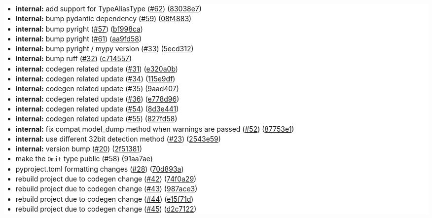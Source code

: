 * **internal:** add support for TypeAliasType ([#62](https://github.com/mainstay-io/mainstay-python/issues/62)) ([83038e7](https://github.com/mainstay-io/mainstay-python/commit/83038e7b7dfb13a121574eb6aed24c4e326833c7))
* **internal:** bump pydantic dependency ([#59](https://github.com/mainstay-io/mainstay-python/issues/59)) ([08f4883](https://github.com/mainstay-io/mainstay-python/commit/08f48839910fba704386c2c5cd7a43f3342b2bcf))
* **internal:** bump pyright ([#57](https://github.com/mainstay-io/mainstay-python/issues/57)) ([bf998ca](https://github.com/mainstay-io/mainstay-python/commit/bf998ca41db02b9bd7419518028a427b0b3cc660))
* **internal:** bump pyright ([#61](https://github.com/mainstay-io/mainstay-python/issues/61)) ([aa9fd58](https://github.com/mainstay-io/mainstay-python/commit/aa9fd58da6f5fad55510593b894e2ff85872ebe1))
* **internal:** bump pyright / mypy version ([#33](https://github.com/mainstay-io/mainstay-python/issues/33)) ([5ecd312](https://github.com/mainstay-io/mainstay-python/commit/5ecd31253e2ec9bf285ecd487cf0d707bfbdd4d3))
* **internal:** bump ruff ([#32](https://github.com/mainstay-io/mainstay-python/issues/32)) ([c714557](https://github.com/mainstay-io/mainstay-python/commit/c714557340bd5ab1dd3adaef3e9740209a6706ef))
* **internal:** codegen related update ([#31](https://github.com/mainstay-io/mainstay-python/issues/31)) ([e320a0b](https://github.com/mainstay-io/mainstay-python/commit/e320a0ba20616acfe1e52d69add23a6606d29943))
* **internal:** codegen related update ([#34](https://github.com/mainstay-io/mainstay-python/issues/34)) ([115e9df](https://github.com/mainstay-io/mainstay-python/commit/115e9dffaf1919803d4dae06ee715329c9b82b9e))
* **internal:** codegen related update ([#35](https://github.com/mainstay-io/mainstay-python/issues/35)) ([9aad407](https://github.com/mainstay-io/mainstay-python/commit/9aad4072a08d06709d2ca92e322726591c46bbc9))
* **internal:** codegen related update ([#36](https://github.com/mainstay-io/mainstay-python/issues/36)) ([e778d96](https://github.com/mainstay-io/mainstay-python/commit/e778d96c9344e30d26e58f4390dd60a4f1701d4c))
* **internal:** codegen related update ([#54](https://github.com/mainstay-io/mainstay-python/issues/54)) ([8d3e441](https://github.com/mainstay-io/mainstay-python/commit/8d3e4419ef6fb66347dc86cc637b6bc66c4bc074))
* **internal:** codegen related update ([#55](https://github.com/mainstay-io/mainstay-python/issues/55)) ([827fd58](https://github.com/mainstay-io/mainstay-python/commit/827fd58fd65ca60f44d9429f36113809be347255))
* **internal:** fix compat model_dump method when warnings are passed ([#52](https://github.com/mainstay-io/mainstay-python/issues/52)) ([87753e1](https://github.com/mainstay-io/mainstay-python/commit/87753e1f7694ff135fe0d3eab01a5e7daeb0d5a1))
* **internal:** use different 32bit detection method ([#23](https://github.com/mainstay-io/mainstay-python/issues/23)) ([2543e59](https://github.com/mainstay-io/mainstay-python/commit/2543e592fe2f010300ec627f3546136868f9de98))
* **internal:** version bump ([#20](https://github.com/mainstay-io/mainstay-python/issues/20)) ([2f51381](https://github.com/mainstay-io/mainstay-python/commit/2f513815237ee8eb057b8ef07b3f4ebfb69d3724))
* make the `Omit` type public ([#58](https://github.com/mainstay-io/mainstay-python/issues/58)) ([91aa7ae](https://github.com/mainstay-io/mainstay-python/commit/91aa7aeb76c5f608a58760a58876d3f758351f95))
* pyproject.toml formatting changes ([#28](https://github.com/mainstay-io/mainstay-python/issues/28)) ([70d893a](https://github.com/mainstay-io/mainstay-python/commit/70d893a160d73267060b17bc06effd2f6462cdd8))
* rebuild project due to codegen change ([#42](https://github.com/mainstay-io/mainstay-python/issues/42)) ([74f0a29](https://github.com/mainstay-io/mainstay-python/commit/74f0a298393faf292a3ff00755e1931e19f175f7))
* rebuild project due to codegen change ([#43](https://github.com/mainstay-io/mainstay-python/issues/43)) ([987ace3](https://github.com/mainstay-io/mainstay-python/commit/987ace3ab6c9b30f71fae2b0440b8e314ef3403c))
* rebuild project due to codegen change ([#44](https://github.com/mainstay-io/mainstay-python/issues/44)) ([e15f71d](https://github.com/mainstay-io/mainstay-python/commit/e15f71da1298975ca773b434a1533b01891b2a14))
* rebuild project due to codegen change ([#45](https://github.com/mainstay-io/mainstay-python/issues/45)) ([d2c7122](https://github.com/mainstay-io/mainstay-python/commit/d2c7122a0cf138cf2deac02dc176c921441f4008))